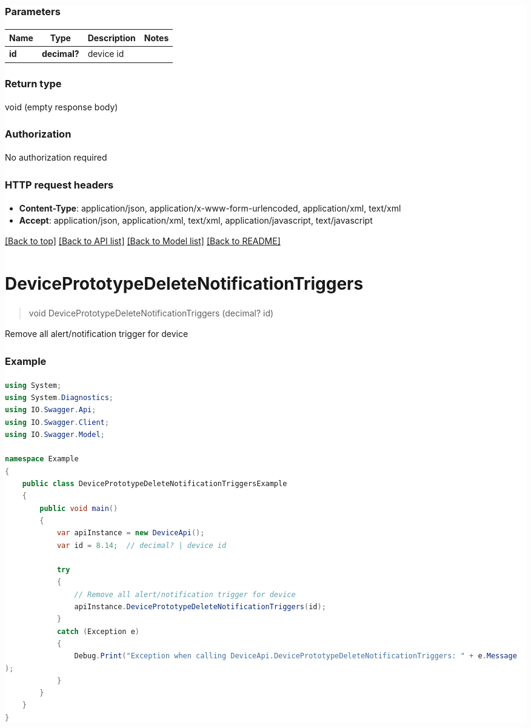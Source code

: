 ### Parameters

Name | Type | Description  | Notes
------------- | ------------- | ------------- | -------------
 **id** | **decimal?**| device id | 

### Return type

void (empty response body)

### Authorization

No authorization required

### HTTP request headers

 - **Content-Type**: application/json, application/x-www-form-urlencoded, application/xml, text/xml
 - **Accept**: application/json, application/xml, text/xml, application/javascript, text/javascript

[[Back to top]](#) [[Back to API list]](../README.md#documentation-for-api-endpoints) [[Back to Model list]](../README.md#documentation-for-models) [[Back to README]](../README.md)

<a name="deviceprototypedeletenotificationtriggers"></a>
# **DevicePrototypeDeleteNotificationTriggers**
> void DevicePrototypeDeleteNotificationTriggers (decimal? id)

Remove all alert/notification trigger for device

### Example
```csharp
using System;
using System.Diagnostics;
using IO.Swagger.Api;
using IO.Swagger.Client;
using IO.Swagger.Model;

namespace Example
{
    public class DevicePrototypeDeleteNotificationTriggersExample
    {
        public void main()
        {
            var apiInstance = new DeviceApi();
            var id = 8.14;  // decimal? | device id

            try
            {
                // Remove all alert/notification trigger for device
                apiInstance.DevicePrototypeDeleteNotificationTriggers(id);
            }
            catch (Exception e)
            {
                Debug.Print("Exception when calling DeviceApi.DevicePrototypeDeleteNotificationTriggers: " + e.Message );
            }
        }
    }
}
```
